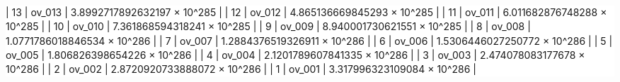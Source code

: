 | 13 | ov_013 | 3.8992717892632197 × 10^285 |
| 12 | ov_012 | 4.865136669845293 × 10^285 |
| 11 | ov_011 | 6.011682876748288 × 10^285 |
| 10 | ov_010 | 7.361868594318241 × 10^285 |
| 9 | ov_009 | 8.940001730621551 × 10^285 |
| 8 | ov_008 | 1.0771786018846534 × 10^286 |
| 7 | ov_007 | 1.2884376519326911 × 10^286 |
| 6 | ov_006 | 1.5306446027250772 × 10^286 |
| 5 | ov_005 | 1.806826398654226 × 10^286 |
| 4 | ov_004 | 2.1201789607841335 × 10^286 |
| 3 | ov_003 | 2.474078083177678 × 10^286 |
| 2 | ov_002 | 2.8720920733888072 × 10^286 |
| 1 | ov_001 | 3.317996323109084 × 10^286 |

